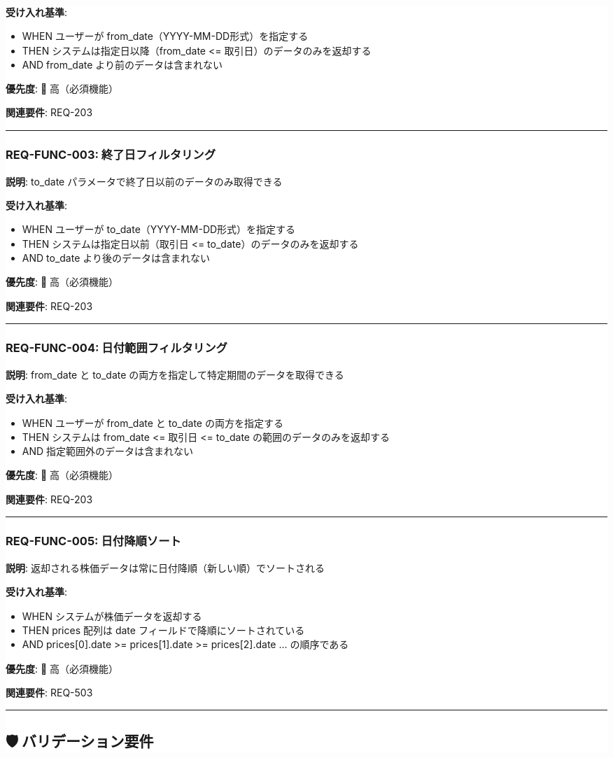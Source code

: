 **受け入れ基準**:
- WHEN ユーザーが from_date（YYYY-MM-DD形式）を指定する
- THEN システムは指定日以降（from_date <= 取引日）のデータのみを返却する
- AND from_date より前のデータは含まれない

**優先度**: 🔴 高（必須機能）

**関連要件**: REQ-203

---

### REQ-FUNC-003: 終了日フィルタリング

**説明**: to_date パラメータで終了日以前のデータのみ取得できる

**受け入れ基準**:
- WHEN ユーザーが to_date（YYYY-MM-DD形式）を指定する
- THEN システムは指定日以前（取引日 <= to_date）のデータのみを返却する
- AND to_date より後のデータは含まれない

**優先度**: 🔴 高（必須機能）

**関連要件**: REQ-203

---

### REQ-FUNC-004: 日付範囲フィルタリング

**説明**: from_date と to_date の両方を指定して特定期間のデータを取得できる

**受け入れ基準**:
- WHEN ユーザーが from_date と to_date の両方を指定する
- THEN システムは from_date <= 取引日 <= to_date の範囲のデータのみを返却する
- AND 指定範囲外のデータは含まれない

**優先度**: 🔴 高（必須機能）

**関連要件**: REQ-203

---

### REQ-FUNC-005: 日付降順ソート

**説明**: 返却される株価データは常に日付降順（新しい順）でソートされる

**受け入れ基準**:
- WHEN システムが株価データを返却する
- THEN prices 配列は date フィールドで降順にソートされている
- AND prices[0].date >= prices[1].date >= prices[2].date ... の順序である

**優先度**: 🔴 高（必須機能）

**関連要件**: REQ-503

---

## 🛡️ バリデーション要件
